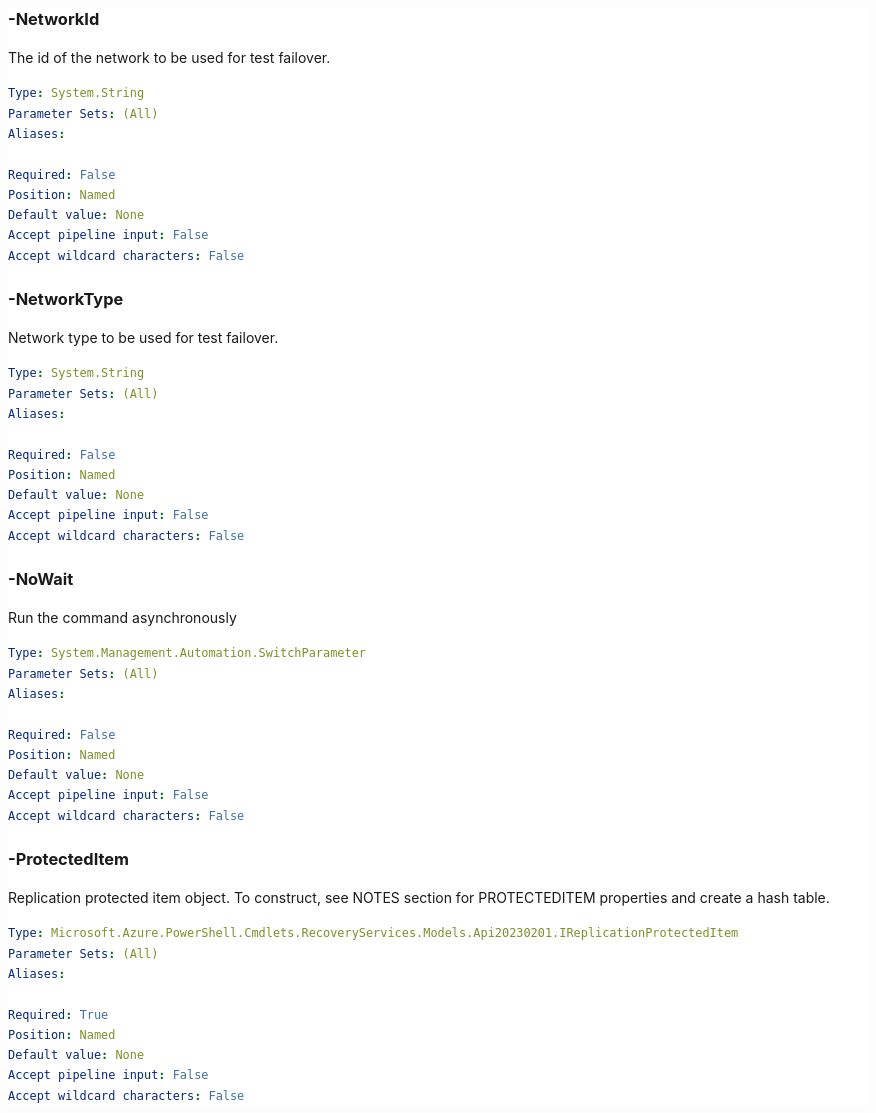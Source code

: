### -NetworkId
The id of the network to be used for test failover.

```yaml
Type: System.String
Parameter Sets: (All)
Aliases:

Required: False
Position: Named
Default value: None
Accept pipeline input: False
Accept wildcard characters: False
```

### -NetworkType
Network type to be used for test failover.

```yaml
Type: System.String
Parameter Sets: (All)
Aliases:

Required: False
Position: Named
Default value: None
Accept pipeline input: False
Accept wildcard characters: False
```

### -NoWait
Run the command asynchronously

```yaml
Type: System.Management.Automation.SwitchParameter
Parameter Sets: (All)
Aliases:

Required: False
Position: Named
Default value: None
Accept pipeline input: False
Accept wildcard characters: False
```

### -ProtectedItem
Replication protected item object.
To construct, see NOTES section for PROTECTEDITEM properties and create a hash table.

```yaml
Type: Microsoft.Azure.PowerShell.Cmdlets.RecoveryServices.Models.Api20230201.IReplicationProtectedItem
Parameter Sets: (All)
Aliases:

Required: True
Position: Named
Default value: None
Accept pipeline input: False
Accept wildcard characters: False
```
